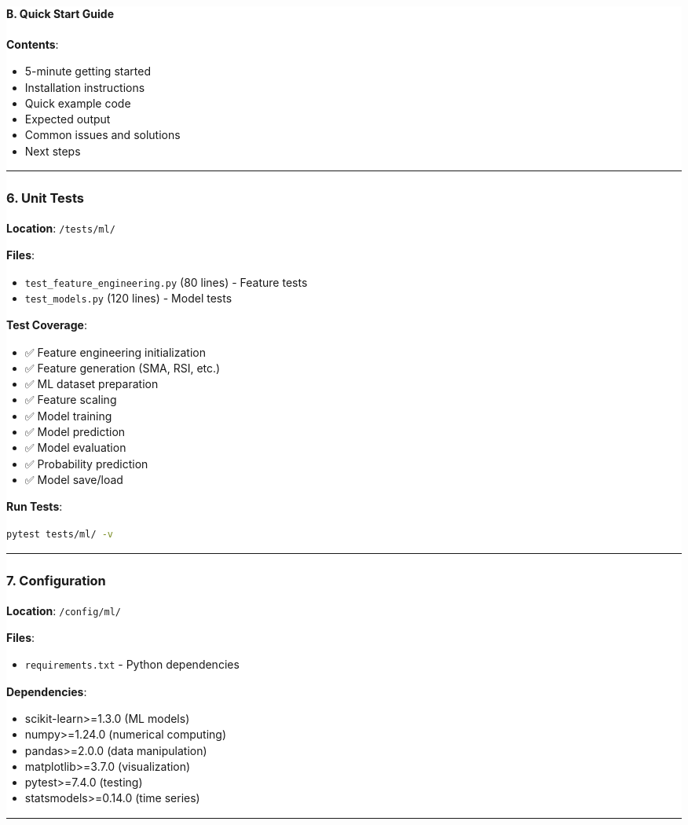 #### B. Quick Start Guide

**Contents**:
- 5-minute getting started
- Installation instructions
- Quick example code
- Expected output
- Common issues and solutions
- Next steps

---

### 6. Unit Tests

**Location**: `/tests/ml/`

**Files**:
- `test_feature_engineering.py` (80 lines) - Feature tests
- `test_models.py` (120 lines) - Model tests

**Test Coverage**:
- ✅ Feature engineering initialization
- ✅ Feature generation (SMA, RSI, etc.)
- ✅ ML dataset preparation
- ✅ Feature scaling
- ✅ Model training
- ✅ Model prediction
- ✅ Model evaluation
- ✅ Probability prediction
- ✅ Model save/load

**Run Tests**:
```bash
pytest tests/ml/ -v
```

---

### 7. Configuration

**Location**: `/config/ml/`

**Files**:
- `requirements.txt` - Python dependencies

**Dependencies**:
- scikit-learn>=1.3.0 (ML models)
- numpy>=1.24.0 (numerical computing)
- pandas>=2.0.0 (data manipulation)
- matplotlib>=3.7.0 (visualization)
- pytest>=7.4.0 (testing)
- statsmodels>=0.14.0 (time series)

---
